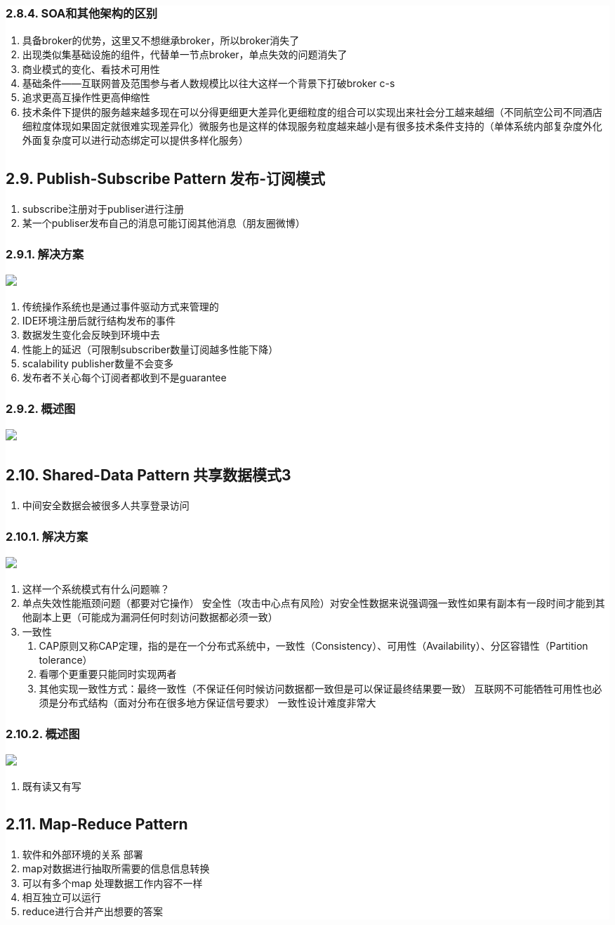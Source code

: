 ### 2.8.4. SOA和其他架构的区别
1. 具备broker的优势，这里又不想继承broker，所以broker消失了
2. 出现类似集基础设施的组件，代替单一节点broker，单点失效的问题消失了
3. 商业模式的变化、看技术可用性
4. 基础条件——互联网普及范围参与者人数规模比以往大这样一个背景下打破broker c-s
5. 追求更高互操作性更高伸缩性
6. 技术条件下提供的服务越来越多现在可以分得更细更大差异化更细粒度的组合可以实现出来社会分工越来越细（不同航空公司不同酒店细粒度体现如果固定就很难实现差异化）微服务也是这样的体现服务粒度越来越小是有很多技术条件支持的（单体系统内部复杂度外化外面复杂度可以进行动态绑定可以提供多样化服务）

## 2.9. Publish-Subscribe Pattern 发布-订阅模式
1. subscribe注册对于publiser进行注册
2. 某一个publiser发布自己的消息可能订阅其他消息（朋友圈微博）

### 2.9.1. 解决方案
![](https://spricoder.oss-cn-shanghai.aliyuncs.com/2021-Software-System-Design/img/lec14/18.png)

1. 传统操作系统也是通过事件驱动方式来管理的
2. IDE环境注册后就行结构发布的事件
3. 数据发生变化会反映到环境中去
4. 性能上的延迟（可限制subscriber数量订阅越多性能下降）
5. scalability publisher数量不会变多
6. 发布者不关心每个订阅者都收到不是guarantee

### 2.9.2. 概述图
![](https://spricoder.oss-cn-shanghai.aliyuncs.com/2021-Software-System-Design/img/lec14/19.png)

## 2.10. Shared-Data Pattern 共享数据模式3
1. 中间安全数据会被很多人共享登录访问

### 2.10.1. 解决方案
![](https://spricoder.oss-cn-shanghai.aliyuncs.com/2021-Software-System-Design/img/lec14/21.png)

1. 这样一个系统模式有什么问题嘛？
2. 单点失效性能瓶颈问题（都要对它操作） 安全性（攻击中心点有风险）对安全性数据来说强调强一致性如果有副本有一段时间才能到其他副本上更（可能成为漏洞任何时刻访问数据都必须一致）
3. 一致性
   1. CAP原则又称CAP定理，指的是在一个分布式系统中，一致性（Consistency）、可用性（Availability）、分区容错性（Partition tolerance）
   2. 看哪个更重要只能同时实现两者
   3. 其他实现一致性方式：最终一致性（不保证任何时候访问数据都一致但是可以保证最终结果要一致） 互联网不可能牺牲可用性也必须是分布式结构（面对分布在很多地方保证信号要求） 一致性设计难度非常大

### 2.10.2. 概述图
![](https://spricoder.oss-cn-shanghai.aliyuncs.com/2021-Software-System-Design/img/lec14/20.png)

1. 既有读又有写

## 2.11. Map-Reduce Pattern
1. 软件和外部环境的关系 部署
2. map对数据进行抽取所需要的信息信息转换
3. 可以有多个map 处理数据工作内容不一样
4. 相互独立可以运行
5. reduce进行合并产出想要的答案
